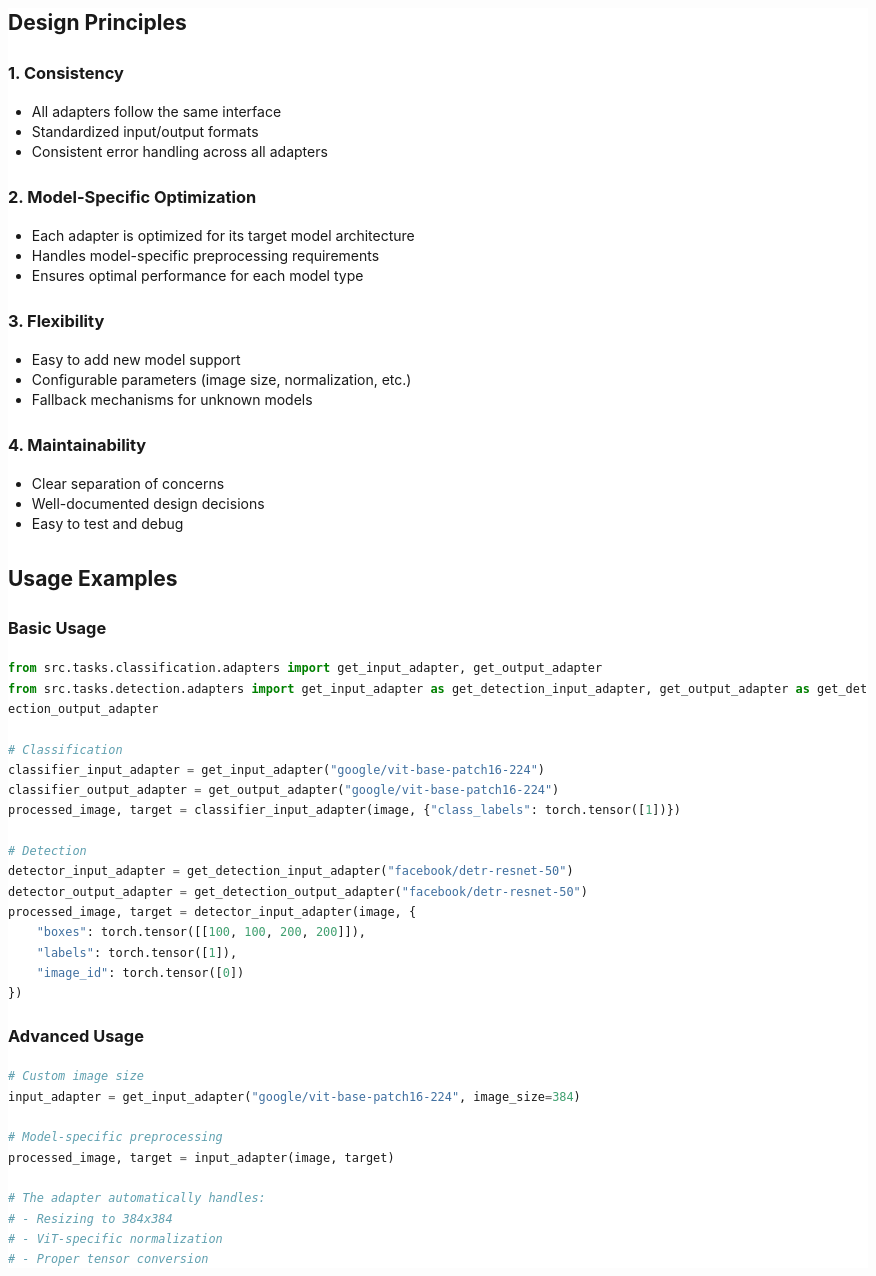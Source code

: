 ## Design Principles

### 1. Consistency
- All adapters follow the same interface
- Standardized input/output formats
- Consistent error handling across all adapters

### 2. Model-Specific Optimization
- Each adapter is optimized for its target model architecture
- Handles model-specific preprocessing requirements
- Ensures optimal performance for each model type

### 3. Flexibility
- Easy to add new model support
- Configurable parameters (image size, normalization, etc.)
- Fallback mechanisms for unknown models

### 4. Maintainability
- Clear separation of concerns
- Well-documented design decisions
- Easy to test and debug

## Usage Examples

### Basic Usage

```python
from src.tasks.classification.adapters import get_input_adapter, get_output_adapter
from src.tasks.detection.adapters import get_input_adapter as get_detection_input_adapter, get_output_adapter as get_detection_output_adapter

# Classification
classifier_input_adapter = get_input_adapter("google/vit-base-patch16-224")
classifier_output_adapter = get_output_adapter("google/vit-base-patch16-224")
processed_image, target = classifier_input_adapter(image, {"class_labels": torch.tensor([1])})

# Detection
detector_input_adapter = get_detection_input_adapter("facebook/detr-resnet-50")
detector_output_adapter = get_detection_output_adapter("facebook/detr-resnet-50")
processed_image, target = detector_input_adapter(image, {
    "boxes": torch.tensor([[100, 100, 200, 200]]),
    "labels": torch.tensor([1]),
    "image_id": torch.tensor([0])
})
```

### Advanced Usage

```python
# Custom image size
input_adapter = get_input_adapter("google/vit-base-patch16-224", image_size=384)

# Model-specific preprocessing
processed_image, target = input_adapter(image, target)

# The adapter automatically handles:
# - Resizing to 384x384
# - ViT-specific normalization
# - Proper tensor conversion
```
